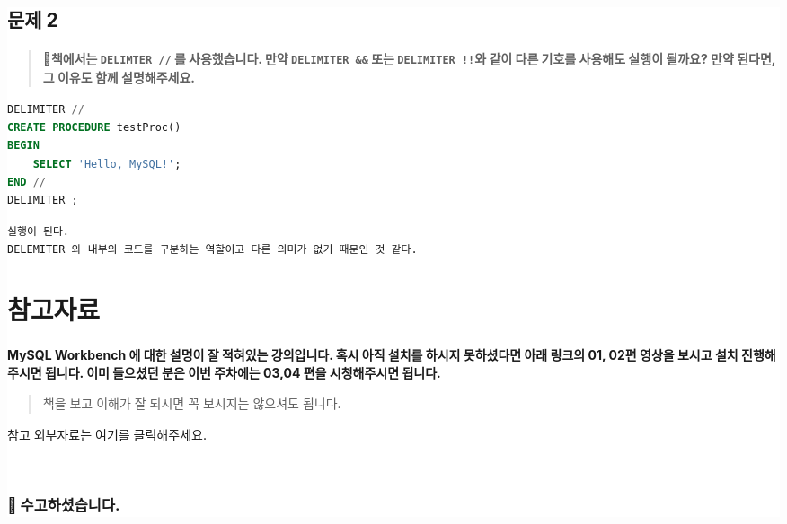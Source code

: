 

## 문제 2

> **🧚책에서는 `DELIMTER //` 를 사용했습니다. 만약 `DELIMITER &&` 또는 `DELIMITER !!`와 같이 다른 기호를 사용해도 실행이 될까요? 만약 된다면, 그 이유도 함께 설명해주세요.**

~~~sql
DELIMITER //
CREATE PROCEDURE testProc()
BEGIN
    SELECT 'Hello, MySQL!';
END //
DELIMITER ;
~~~



~~~
실행이 된다.
DELEMITER 와 내부의 코드를 구분하는 역할이고 다른 의미가 없기 때문인 것 같다.
~~~







# 참고자료

**MySQL Workbench 에 대한 설명이 잘 적혀있는 강의입니다. 혹시 아직 설치를 하시지 못하셨다면 아래 링크의 01, 02편 영상을 보시고 설치 진행해주시면 됩니다. 이미 들으셨던 분은 이번 주차에는 03,04 편을 시청해주시면 됩니다.**

> 책을 보고 이해가 잘 되시면 꼭 보시지는 않으셔도 됩니다.



[참고 외부자료는 여기를 클릭해주세요.](https://www.youtube.com/playlist?list=PL_RECGqDS3ieZFybjCx0kTYkPK-TioY1S)

<br>

### 🎉 수고하셨습니다.
